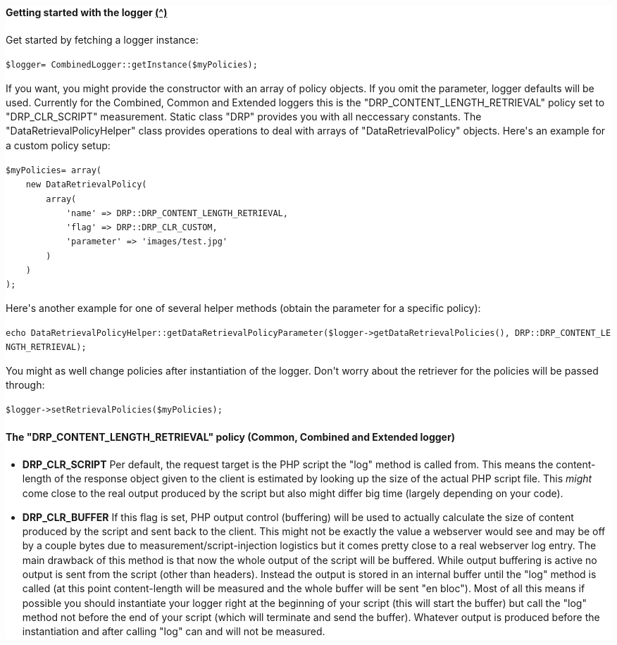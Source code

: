 <a name="logger_usage"></a>	
#### Getting started with the logger [(^)](#_top)
Get started by fetching a logger instance:

	$logger= CombinedLogger::getInstance($myPolicies);

If you want, you might provide the constructor with an array of policy objects. If you omit the parameter, logger defaults will be used. Currently for the Combined, Common and Extended loggers this is the "DRP_CONTENT_LENGTH_RETRIEVAL" policy set to "DRP_CLR_SCRIPT" measurement.
Static class "DRP" provides you with all neccessary constants. The "DataRetrievalPolicyHelper" class provides operations to deal with arrays of "DataRetrievalPolicy" objects. Here's an example for a custom policy setup:

	$myPolicies= array(
		new DataRetrievalPolicy(
			array(
				'name' => DRP::DRP_CONTENT_LENGTH_RETRIEVAL, 
				'flag' => DRP::DRP_CLR_CUSTOM,
				'parameter' => 'images/test.jpg'
			)
		)
	);

Here's another example for one of several helper methods (obtain the parameter for a specific policy):

	echo DataRetrievalPolicyHelper::getDataRetrievalPolicyParameter($logger->getDataRetrievalPolicies(), DRP::DRP_CONTENT_LENGTH_RETRIEVAL);	
	
You might as well change policies after instantiation of the logger. Don't worry about the retriever for the policies will be passed through:

	$logger->setRetrievalPolicies($myPolicies);	
		
<a name="drp_clr"></a>	
#### The "DRP_CONTENT_LENGTH_RETRIEVAL" policy (Common, Combined and Extended logger)

* **DRP_CLR_SCRIPT**
Per default, the request target is the PHP script the "log" method is called from.
This means the content-length of the response object given to the client is estimated by looking up the size of the actual PHP script file.
This *might* come close to the real output produced by the script but also might differ big time (largely depending on your code).

* **DRP_CLR_BUFFER**
If this flag is set, PHP output control (buffering) will be used to actually calculate the size of content produced by the script and sent back to the client.
This might not be exactly the value a webserver would see and may be off by a couple bytes due to measurement/script-injection logistics but it comes pretty close to a real webserver log entry.
The main drawback of this method is that now the whole output of the script will be buffered. While output buffering is active no output is sent from the script (other than headers). 
Instead the output is stored in an internal buffer until the "log" method is called (at this point content-length will be measured and the whole buffer will be sent "en bloc").
Most of all this means if possible you should instantiate your logger right at the beginning of your script (this will start the buffer) but call the "log" method not before the end of your script (which will terminate and send the buffer).
Whatever output is produced before the instantiation and after calling "log" can and will not be measured.
